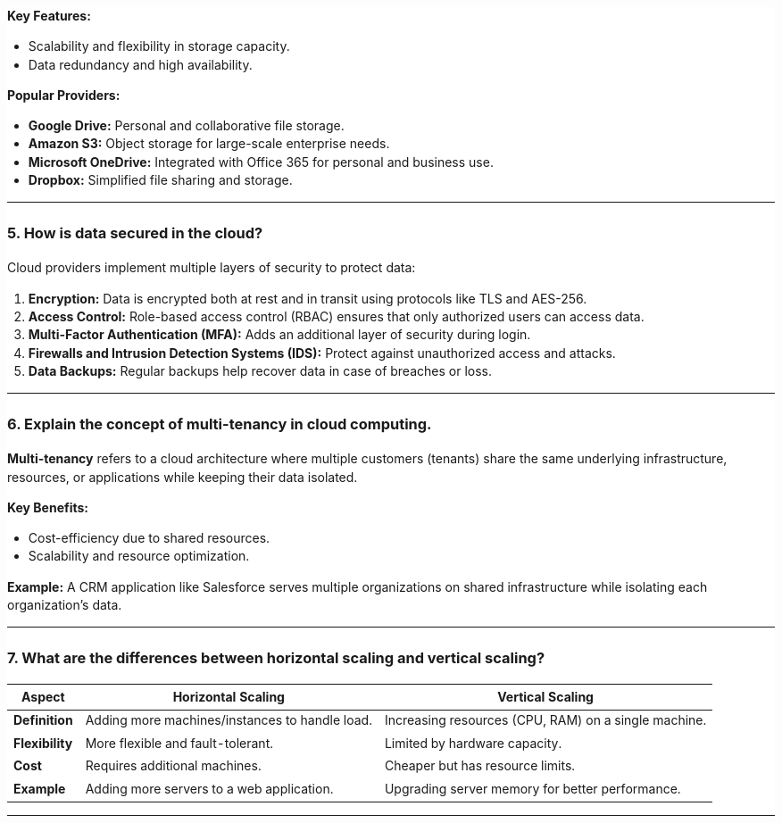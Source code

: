 **Key Features:**
- Scalability and flexibility in storage capacity.  
- Data redundancy and high availability.  

**Popular Providers:**  
- **Google Drive:** Personal and collaborative file storage.  
- **Amazon S3:** Object storage for large-scale enterprise needs.  
- **Microsoft OneDrive:** Integrated with Office 365 for personal and business use.  
- **Dropbox:** Simplified file sharing and storage.

---

### **5. How is data secured in the cloud?**  
Cloud providers implement multiple layers of security to protect data:  
1. **Encryption:** Data is encrypted both at rest and in transit using protocols like TLS and AES-256.  
2. **Access Control:** Role-based access control (RBAC) ensures that only authorized users can access data.  
3. **Multi-Factor Authentication (MFA):** Adds an additional layer of security during login.  
4. **Firewalls and Intrusion Detection Systems (IDS):** Protect against unauthorized access and attacks.  
5. **Data Backups:** Regular backups help recover data in case of breaches or loss.  

---

### **6. Explain the concept of multi-tenancy in cloud computing.**  
**Multi-tenancy** refers to a cloud architecture where multiple customers (tenants) share the same underlying infrastructure, resources, or applications while keeping their data isolated.  

**Key Benefits:**
- Cost-efficiency due to shared resources.  
- Scalability and resource optimization.  

**Example:** A CRM application like Salesforce serves multiple organizations on shared infrastructure while isolating each organization’s data.

---

### **7. What are the differences between horizontal scaling and vertical scaling?**

| **Aspect**        | **Horizontal Scaling**                       | **Vertical Scaling**                    |
|--------------------|---------------------------------------------|-----------------------------------------|
| **Definition**     | Adding more machines/instances to handle load.| Increasing resources (CPU, RAM) on a single machine. |
| **Flexibility**    | More flexible and fault-tolerant.           | Limited by hardware capacity.           |
| **Cost**           | Requires additional machines.               | Cheaper but has resource limits.        |
| **Example**        | Adding more servers to a web application.   | Upgrading server memory for better performance.|

---
